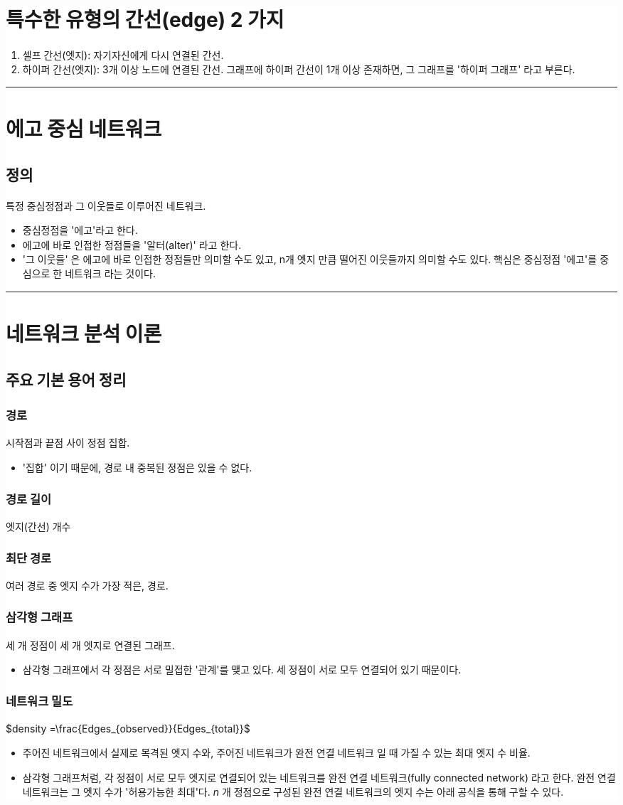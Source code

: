 # 특수한 유형의 간선(edge) 2 가지 

1. 셀프 간선(엣지): 자기자신에게 다시 연결된 간선. 
2. 하이퍼 간선(엣지): 3개 이상 노드에 연결된 간선. 그래프에 하이퍼 간선이 1개 이상 존재하면, 그 그래프를 '하이퍼 그래프' 라고 부른다. 

---

# 에고 중심 네트워크 

## 정의 

특정 중심정점과 그 이웃들로 이루어진 네트워크. 

- 중심정점을 '에고'라고 한다. 
- 에고에 바로 인접한 정점들을 '알터(alter)' 라고 한다. 
- '그 이웃들' 은 에고에 바로 인접한 정점들만 의미할 수도 있고, n개 엣지 만큼 떨어진 이웃들까지 의미할 수도 있다. 핵심은 중심정점 '에고'를 중심으로 한 네트워크 라는 것이다. 

---

# 네트워크 분석 이론 

## 주요 기본 용어 정리

### 경로 

시작점과 끝점 사이 정점 집합. 

- '집합' 이기 때문에, 경로 내 중복된 정점은 있을 수 없다. 

### 경로 길이 

엣지(간선) 개수 

### 최단 경로 

여러 경로 중 엣지 수가 가장 적은, 경로. 

### 삼각형 그래프 

세 개 정점이 세 개 엣지로 연결된 그래프. 

- 삼각형 그래프에서 각 정점은 서로 밀접한 '관계'를 맺고 있다. 세 정점이 서로 모두 연결되어 있기 때문이다. 

### 네트워크 밀도

$density =\frac{Edges_{observed}}{Edges_{total}}$

- 주어진 네트워크에서 실제로 목격된 엣지 수와, 주어진 네트워크가 완전 연결 네트워크 일 때 가질 수 있는 최대 엣지 수 비율. 

- 삼각형 그래프처럼, 각 정점이 서로 모두 엣지로 연결되어 있는 네트워크를 완전 연결 네트워크(fully connected network) 라고 한다. 완전 연결 네트워크는 그 엣지 수가 '허용가능한 최대'다. $n$ 개 정점으로 구성된 완전 연결 네트워크의 엣지 수는 아래 공식을 통해 구할 수 있다. 
